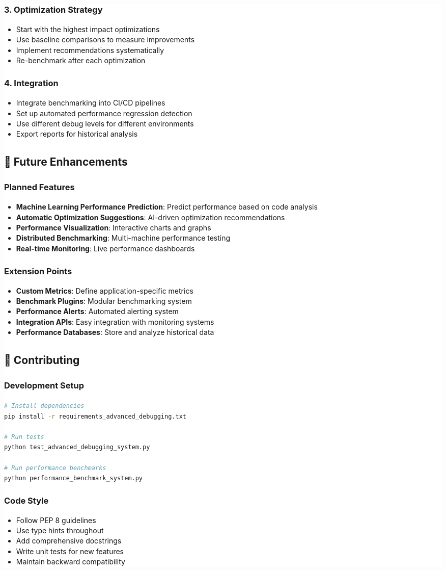 ### 3. **Optimization Strategy**

- Start with the highest impact optimizations
- Use baseline comparisons to measure improvements
- Implement recommendations systematically
- Re-benchmark after each optimization

### 4. **Integration**

- Integrate benchmarking into CI/CD pipelines
- Set up automated performance regression detection
- Use different debug levels for different environments
- Export reports for historical analysis

## 🔮 Future Enhancements

### Planned Features

- **Machine Learning Performance Prediction**: Predict performance based on code analysis
- **Automatic Optimization Suggestions**: AI-driven optimization recommendations
- **Performance Visualization**: Interactive charts and graphs
- **Distributed Benchmarking**: Multi-machine performance testing
- **Real-time Monitoring**: Live performance dashboards

### Extension Points

- **Custom Metrics**: Define application-specific metrics
- **Benchmark Plugins**: Modular benchmarking system
- **Performance Alerts**: Automated alerting system
- **Integration APIs**: Easy integration with monitoring systems
- **Performance Databases**: Store and analyze historical data

## 🤝 Contributing

### Development Setup

```bash
# Install dependencies
pip install -r requirements_advanced_debugging.txt

# Run tests
python test_advanced_debugging_system.py

# Run performance benchmarks
python performance_benchmark_system.py
```

### Code Style

- Follow PEP 8 guidelines
- Use type hints throughout
- Add comprehensive docstrings
- Write unit tests for new features
- Maintain backward compatibility
